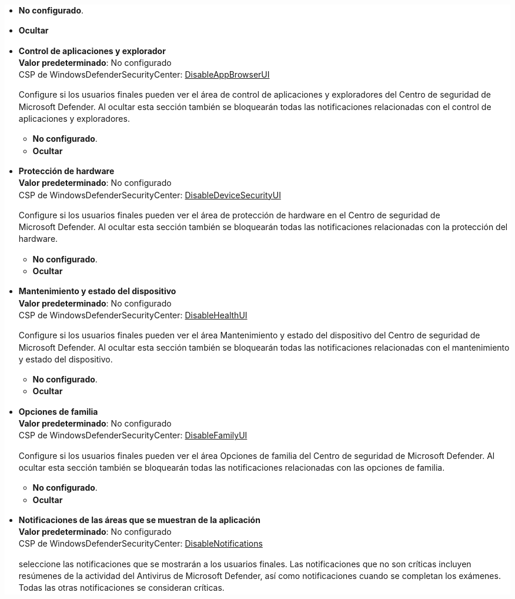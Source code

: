   - **No configurado**.  
  - **Ocultar**  

- **Control de aplicaciones y explorador**  
  **Valor predeterminado**: No configurado  
  CSP de WindowsDefenderSecurityCenter: [DisableAppBrowserUI](https://go.microsoft.com/fwlink/?linkid=873669)  

  Configure si los usuarios finales pueden ver el área de control de aplicaciones y exploradores del Centro de seguridad de Microsoft Defender. Al ocultar esta sección también se bloquearán todas las notificaciones relacionadas con el control de aplicaciones y exploradores.  

  - **No configurado**.  
  - **Ocultar**  

- **Protección de hardware**  
  **Valor predeterminado**: No configurado  
  CSP de WindowsDefenderSecurityCenter: [DisableDeviceSecurityUI](https://go.microsoft.com/fwlink/?linkid=873670)  

  Configure si los usuarios finales pueden ver el área de protección de hardware en el Centro de seguridad de Microsoft Defender. Al ocultar esta sección también se bloquearán todas las notificaciones relacionadas con la protección del hardware.  

  - **No configurado**.  
  - **Ocultar**  

- **Mantenimiento y estado del dispositivo**  
  **Valor predeterminado**: No configurado  
  CSP de WindowsDefenderSecurityCenter: [DisableHealthUI](https://go.microsoft.com/fwlink/?linkid=873671)  

  Configure si los usuarios finales pueden ver el área Mantenimiento y estado del dispositivo del Centro de seguridad de Microsoft Defender. Al ocultar esta sección también se bloquearán todas las notificaciones relacionadas con el mantenimiento y estado del dispositivo.  
  
  - **No configurado**.  
  - **Ocultar**  

- **Opciones de familia**  
  **Valor predeterminado**: No configurado  
  CSP de WindowsDefenderSecurityCenter: [DisableFamilyUI](https://go.microsoft.com/fwlink/?linkid=873673)  

  Configure si los usuarios finales pueden ver el área Opciones de familia del Centro de seguridad de Microsoft Defender. Al ocultar esta sección también se bloquearán todas las notificaciones relacionadas con las opciones de familia.  
  
  - **No configurado**.  
  - **Ocultar**  

- **Notificaciones de las áreas que se muestran de la aplicación**  
  **Valor predeterminado**: No configurado  
  CSP de WindowsDefenderSecurityCenter: [DisableNotifications](https://go.microsoft.com/fwlink/?linkid=873675)  

  seleccione las notificaciones que se mostrarán a los usuarios finales. Las notificaciones que no son críticas incluyen resúmenes de la actividad del Antivirus de Microsoft Defender, así como notificaciones cuando se completan los exámenes. Todas las otras notificaciones se consideran críticas.  
